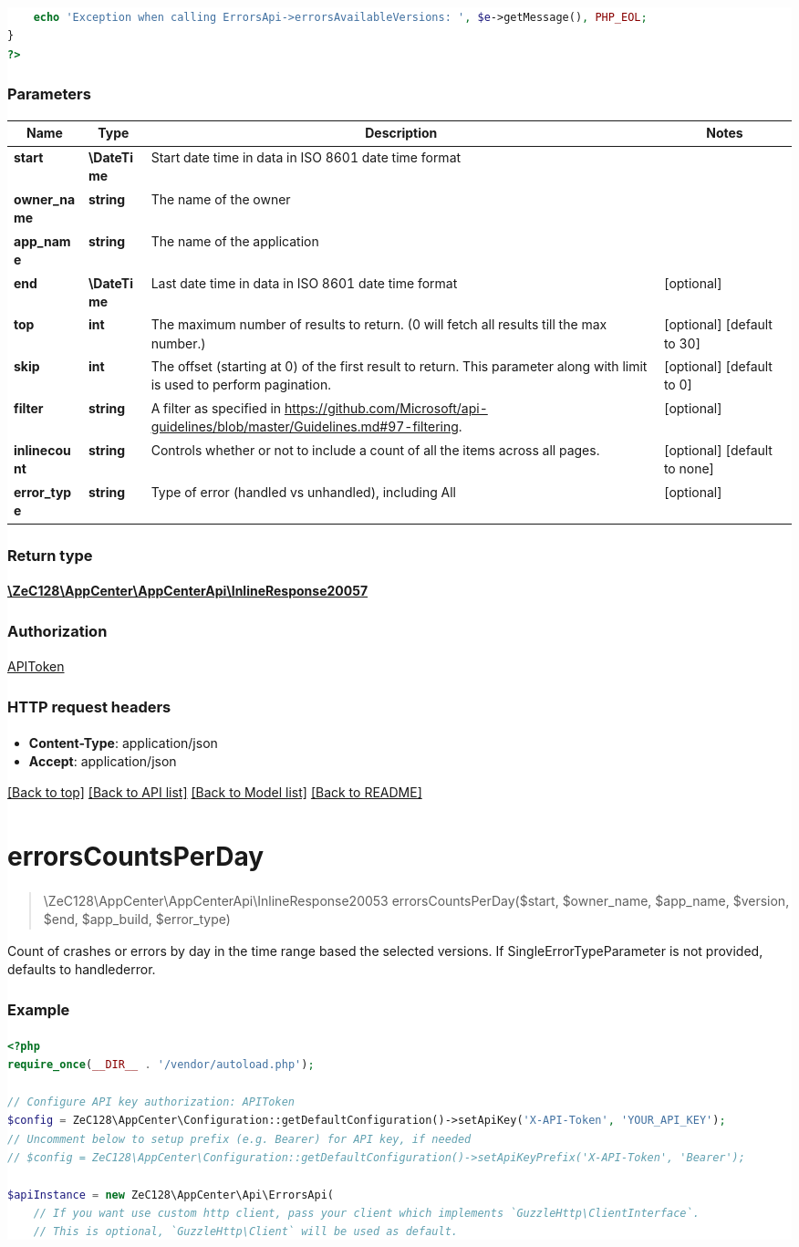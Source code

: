 ```php
    echo 'Exception when calling ErrorsApi->errorsAvailableVersions: ', $e->getMessage(), PHP_EOL;
}
?>
```

### Parameters

Name | Type | Description  | Notes
------------- | ------------- | ------------- | -------------
 **start** | **\DateTime**| Start date time in data in ISO 8601 date time format |
 **owner_name** | **string**| The name of the owner |
 **app_name** | **string**| The name of the application |
 **end** | **\DateTime**| Last date time in data in ISO 8601 date time format | [optional]
 **top** | **int**| The maximum number of results to return. (0 will fetch all results till the max number.) | [optional] [default to 30]
 **skip** | **int**| The offset (starting at 0) of the first result to return. This parameter along with limit is used to perform pagination. | [optional] [default to 0]
 **filter** | **string**| A filter as specified in https://github.com/Microsoft/api-guidelines/blob/master/Guidelines.md#97-filtering. | [optional]
 **inlinecount** | **string**| Controls whether or not to include a count of all the items across all pages. | [optional] [default to none]
 **error_type** | **string**| Type of error (handled vs unhandled), including All | [optional]

### Return type

[**\ZeC128\AppCenter\AppCenterApi\InlineResponse20057**](../Model/InlineResponse20057.md)

### Authorization

[APIToken](../../README.md#APIToken)

### HTTP request headers

 - **Content-Type**: application/json
 - **Accept**: application/json

[[Back to top]](#) [[Back to API list]](../../README.md#documentation-for-api-endpoints) [[Back to Model list]](../../README.md#documentation-for-models) [[Back to README]](../../README.md)

# **errorsCountsPerDay**
> \ZeC128\AppCenter\AppCenterApi\InlineResponse20053 errorsCountsPerDay($start, $owner_name, $app_name, $version, $end, $app_build, $error_type)



Count of crashes or errors by day in the time range based the selected versions. If SingleErrorTypeParameter is not provided, defaults to handlederror.

### Example
```php
<?php
require_once(__DIR__ . '/vendor/autoload.php');

// Configure API key authorization: APIToken
$config = ZeC128\AppCenter\Configuration::getDefaultConfiguration()->setApiKey('X-API-Token', 'YOUR_API_KEY');
// Uncomment below to setup prefix (e.g. Bearer) for API key, if needed
// $config = ZeC128\AppCenter\Configuration::getDefaultConfiguration()->setApiKeyPrefix('X-API-Token', 'Bearer');

$apiInstance = new ZeC128\AppCenter\Api\ErrorsApi(
    // If you want use custom http client, pass your client which implements `GuzzleHttp\ClientInterface`.
    // This is optional, `GuzzleHttp\Client` will be used as default.
```